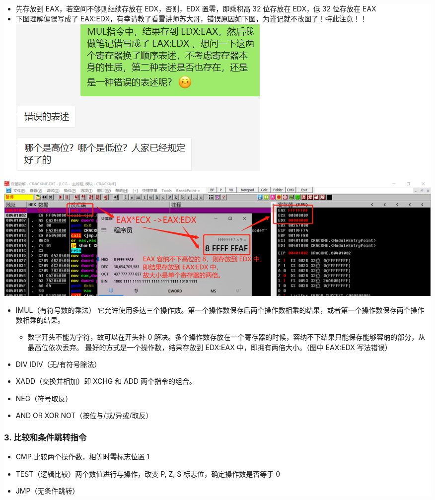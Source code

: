   - 先存放到 EAX，若空间不够则继续存放在 EDX，否则，EDX 置零，即乘积高 32 位存放在 EDX，低 32 位存放在 EAX
  - 下图理解偏误写成了 EAX:EDX，有幸请教了看雪讲师苏大哥，错误原因如下图，为谨记就不改图了！特此注意！！
![](/images/su.png)

![](/images/EAX-EDX.png)

- IMUL（有符号数的乘法）
它允许使用多达三个操作数。第一个操作数保存后两个操作数相乘的结果，或者第一个操作数保存两个操作数相乘的结果。

  - 数字开头不能为字符，故可以在开头补 0 解决。多个操作数存放在一个寄存器的时候，容纳不下结果只能保存能够容纳的部分，从最高位依次丢弃。
最好的方式是一个操作数，结果存放到 EDX:EAX 中，即拥有两倍大小。（图中 EAX:EDX 写法错误）

- DIV IDIV（无/有符号除法）

- XADD（交换并相加）即 XCHG 和 ADD 两个指令的组合。

- NEG（符号取反）

- AND OR XOR NOT（按位与/或/异或/取反）

### 3. 比较和条件跳转指令

- CMP 比较两个操作数，相等时零标志位置 1

- TEST（逻辑比较）两个数值进行与操作，改变 P, Z, S 标志位，确定操作数是否等于 0

- JMP（无条件跳转）
